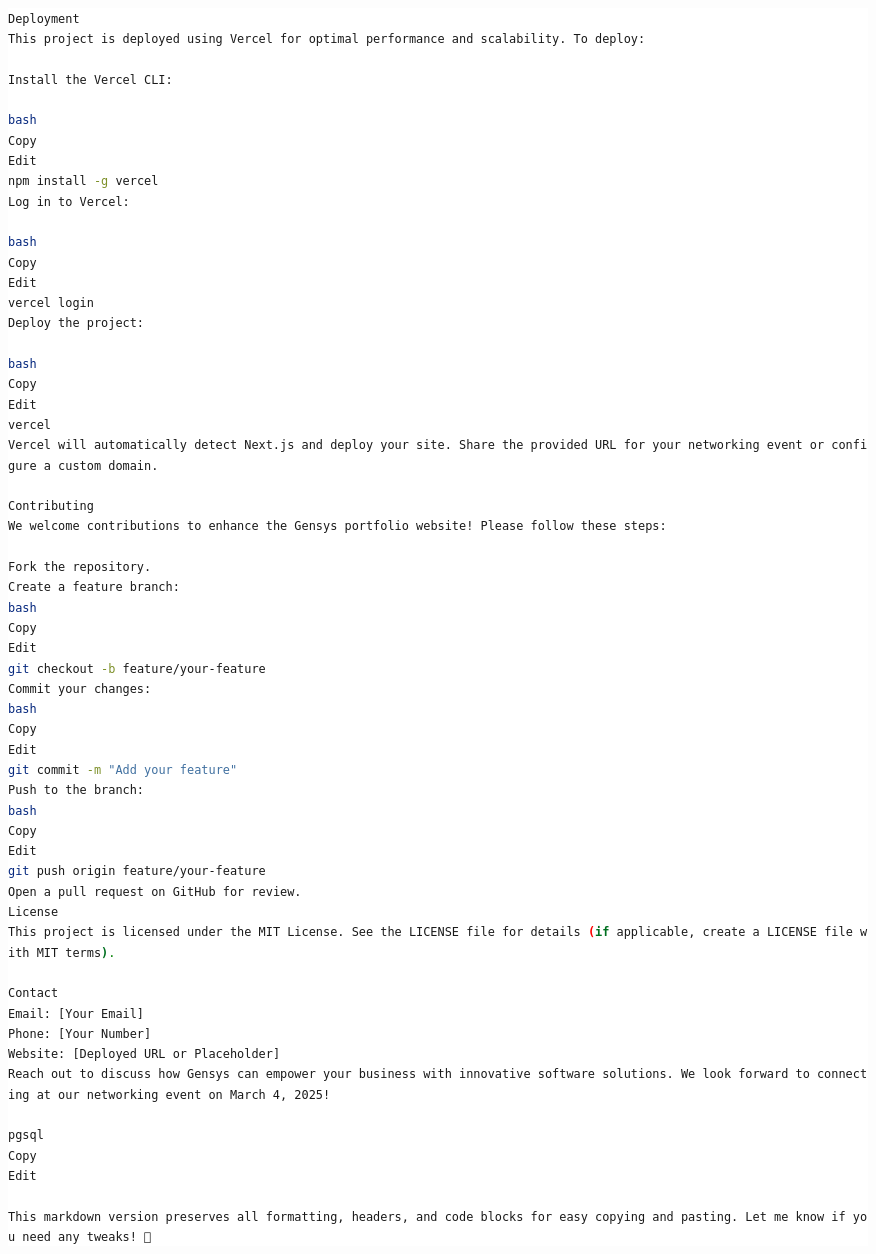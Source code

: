    ```bash
Deployment
This project is deployed using Vercel for optimal performance and scalability. To deploy:

Install the Vercel CLI:

bash
Copy
Edit
npm install -g vercel
Log in to Vercel:

bash
Copy
Edit
vercel login
Deploy the project:

bash
Copy
Edit
vercel
Vercel will automatically detect Next.js and deploy your site. Share the provided URL for your networking event or configure a custom domain.

Contributing
We welcome contributions to enhance the Gensys portfolio website! Please follow these steps:

Fork the repository.
Create a feature branch:
bash
Copy
Edit
git checkout -b feature/your-feature
Commit your changes:
bash
Copy
Edit
git commit -m "Add your feature"
Push to the branch:
bash
Copy
Edit
git push origin feature/your-feature
Open a pull request on GitHub for review.
License
This project is licensed under the MIT License. See the LICENSE file for details (if applicable, create a LICENSE file with MIT terms).

Contact
Email: [Your Email]
Phone: [Your Number]
Website: [Deployed URL or Placeholder]
Reach out to discuss how Gensys can empower your business with innovative software solutions. We look forward to connecting at our networking event on March 4, 2025!

pgsql
Copy
Edit

This markdown version preserves all formatting, headers, and code blocks for easy copying and pasting. Let me know if you need any tweaks! 🚀


   ```